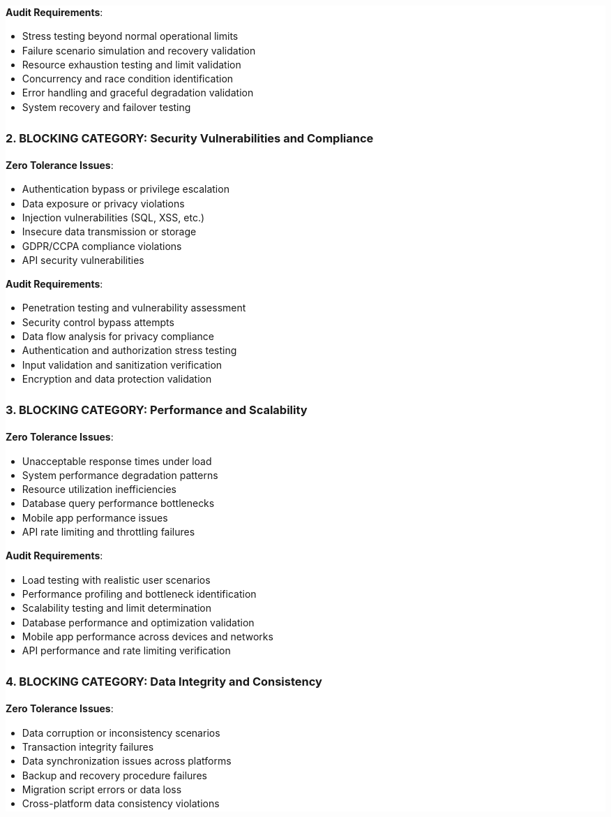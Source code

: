 **Audit Requirements**:
- Stress testing beyond normal operational limits
- Failure scenario simulation and recovery validation
- Resource exhaustion testing and limit validation
- Concurrency and race condition identification
- Error handling and graceful degradation validation
- System recovery and failover testing

### 2. BLOCKING CATEGORY: Security Vulnerabilities and Compliance
**Zero Tolerance Issues**:
- Authentication bypass or privilege escalation
- Data exposure or privacy violations
- Injection vulnerabilities (SQL, XSS, etc.)
- Insecure data transmission or storage
- GDPR/CCPA compliance violations
- API security vulnerabilities

**Audit Requirements**:
- Penetration testing and vulnerability assessment
- Security control bypass attempts
- Data flow analysis for privacy compliance
- Authentication and authorization stress testing
- Input validation and sanitization verification
- Encryption and data protection validation

### 3. BLOCKING CATEGORY: Performance and Scalability
**Zero Tolerance Issues**:
- Unacceptable response times under load
- System performance degradation patterns
- Resource utilization inefficiencies
- Database query performance bottlenecks
- Mobile app performance issues
- API rate limiting and throttling failures

**Audit Requirements**:
- Load testing with realistic user scenarios
- Performance profiling and bottleneck identification
- Scalability testing and limit determination
- Database performance and optimization validation
- Mobile app performance across devices and networks
- API performance and rate limiting verification

### 4. BLOCKING CATEGORY: Data Integrity and Consistency
**Zero Tolerance Issues**:
- Data corruption or inconsistency scenarios
- Transaction integrity failures
- Data synchronization issues across platforms
- Backup and recovery procedure failures
- Migration script errors or data loss
- Cross-platform data consistency violations
